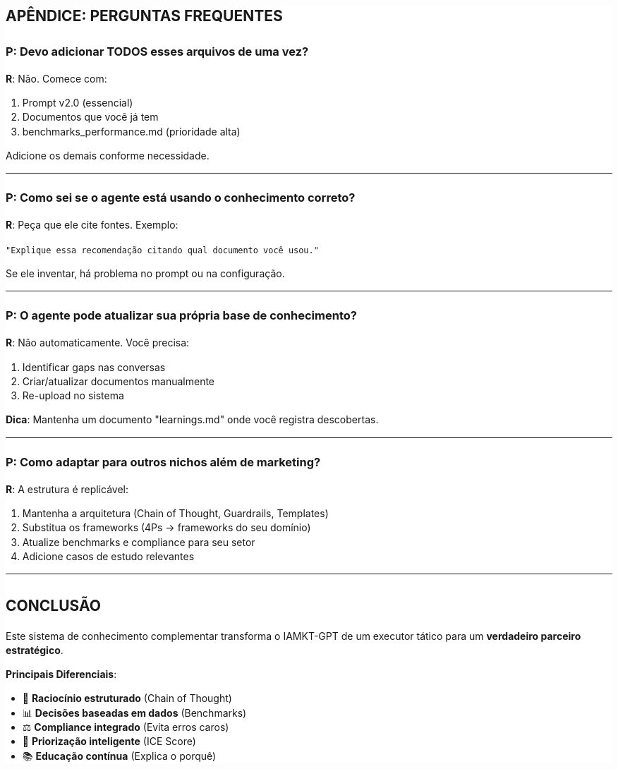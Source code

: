 ## APÊNDICE: PERGUNTAS FREQUENTES

### P: Devo adicionar TODOS esses arquivos de uma vez?

**R**: Não. Comece com:
1. Prompt v2.0 (essencial)
2. Documentos que você já tem
3. benchmarks_performance.md (prioridade alta)

Adicione os demais conforme necessidade.

---

### P: Como sei se o agente está usando o conhecimento correto?

**R**: Peça que ele cite fontes. Exemplo:
```
"Explique essa recomendação citando qual documento você usou."
```

Se ele inventar, há problema no prompt ou na configuração.

---

### P: O agente pode atualizar sua própria base de conhecimento?

**R**: Não automaticamente. Você precisa:
1. Identificar gaps nas conversas
2. Criar/atualizar documentos manualmente
3. Re-upload no sistema

**Dica**: Mantenha um documento "learnings.md" onde você registra descobertas.

---

### P: Como adaptar para outros nichos além de marketing?

**R**: A estrutura é replicável:
1. Mantenha a arquitetura (Chain of Thought, Guardrails, Templates)
2. Substitua os frameworks (4Ps → frameworks do seu domínio)
3. Atualize benchmarks e compliance para seu setor
4. Adicione casos de estudo relevantes

---

## CONCLUSÃO

Este sistema de conhecimento complementar transforma o IAMKT-GPT de um executor tático para um **verdadeiro parceiro estratégico**.

**Principais Diferenciais**:
- 🧠 **Raciocínio estruturado** (Chain of Thought)
- 📊 **Decisões baseadas em dados** (Benchmarks)
- ⚖️ **Compliance integrado** (Evita erros caros)
- 🎯 **Priorização inteligente** (ICE Score)
- 📚 **Educação contínua** (Explica o porquê)

